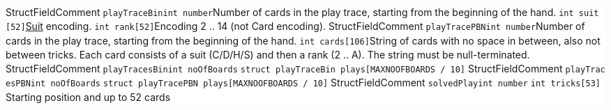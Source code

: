<th>Struct</th><th>Field</th><th>Comment</th>
</tr>
<tr>
<td><a name="playTraceBin"></a><code>playTraceBin</code></td><td><code>int number</code></td><td>Number of cards in the play trace, starting from the beginning of the hand.</td>
</tr>
<tr>
<td></td><td><code>int suit[52]</code></td><td><a href="#Suit">Suit</a> encoding.</td>
</tr>
<tr>
<td></td><td><code>int rank[52]</code></td><td>Encoding 2 .. 14 (not Card encoding).</td>
</tr>
<tr>
<td colspan="3"></td>
</tr>
<tr>
<th>Struct</th><th>Field</th><th>Comment</th>
</tr>
<tr>
<td><a name="playTracePBN"></a><code>playTracePBN</code></td><td><code>int number</code></td><td>Number of cards in the play trace, starting from the beginning of the hand.</td>
</tr>
<tr>
<td></td><td><code>int cards[106]</code></td><td>String of cards with no space in between, also not between tricks.  Each card consists of a suit (C/D/H/S) and then a rank (2 .. A).  The string must be null-terminated.</td>
</tr>
<tr>
<td colspan="3"></td>
</tr>
<tr>
<th>Struct</th><th>Field</th><th>Comment</th>
</tr>
<tr>
<td><a name="playTracesBin"></a><code>playTracesBin</code></td><td><code>int noOfBoards</code></td><td></td>
</tr>
<tr>
<td></td><td><code>struct playTraceBin plays[MAXNOOFBOARDS / 10]</code></td><td></td>
</tr>
<tr>
<td colspan="3"></td>
</tr>
<tr>
<th>Struct</th><th>Field</th><th>Comment</th>
</tr>
<tr>
<td><a name="playTracesPBN"></a><code>playTracesPBN</code></td><td><code>int noOfBoards</code></td><td></td>
</tr>
<tr>
<td></td><td><code>struct playTracePBN plays[MAXNOOFBOARDS / 10]</code></td><td></td>
</tr>
<tr>
<td colspan="3"></td>
</tr>
<tr>
<th>Struct</th><th>Field</th><th>Comment</th>
</tr>
<tr>
<td><a name="solvedPlay"></a><code>solvedPlay</code></td><td><code>int number</code></td><td></td>
</tr>
<tr>
<td></td><td><code>int tricks[53]</code></td><td>Starting position and up to 52 cards</td>
